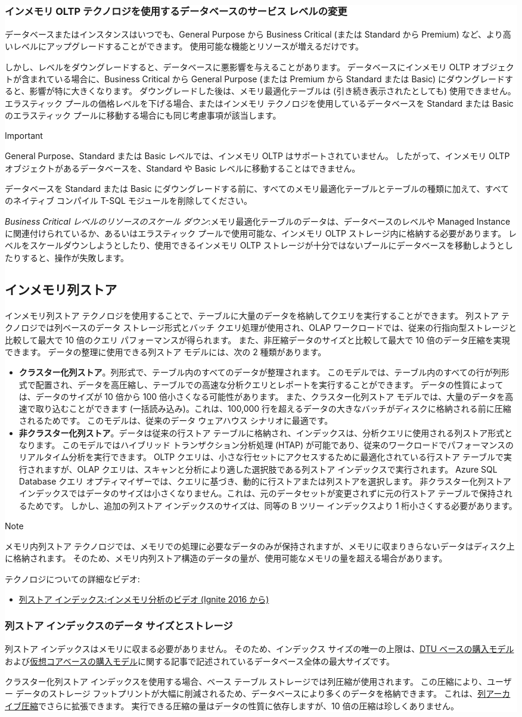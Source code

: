 ### <a name="changing-service-tiers-of-databases-that-use-in-memory-oltp-technologies"></a>インメモリ OLTP テクノロジを使用するデータベースのサービス レベルの変更

データベースまたはインスタンスはいつでも、General Purpose から Business Critical (または Standard から Premium) など、より高いレベルにアップグレードすることができます。 使用可能な機能とリソースが増えるだけです。

しかし、レベルをダウングレードすると、データベースに悪影響を与えることがあります。 データベースにインメモリ OLTP オブジェクトが含まれている場合に、Business Critical から General Purpose (または Premium から Standard または Basic) にダウングレードすると、影響が特に大きくなります。 ダウングレードした後は、メモリ最適化テーブルは (引き続き表示されたとしても) 使用できません。 エラスティック プールの価格レベルを下げる場合、またはインメモリ テクノロジを使用しているデータベースを Standard または Basic のエラスティック プールに移動する場合にも同じ考慮事項が該当します。

> [!Important]
> General Purpose、Standard または Basic レベルでは、インメモリ OLTP はサポートされていません。 したがって、インメモリ OLTP オブジェクトがあるデータベースを、Standard や Basic レベルに移動することはできません。

データベースを Standard または Basic にダウングレードする前に、すべてのメモリ最適化テーブルとテーブルの種類に加えて、すべてのネイティブ コンパイル T-SQL モジュールを削除してください。 

*Business Critical レベルのリソースのスケール ダウン*:メモリ最適化テーブルのデータは、データベースのレベルや Managed Instance に関連付けられているか、あるいはエラスティック プールで使用可能な、インメモリ OLTP ストレージ内に格納する必要があります。 レベルをスケールダウンしようとしたり、使用できるインメモリ OLTP ストレージが十分ではないプールにデータベースを移動しようとしたりすると、操作が失敗します。

## <a name="in-memory-columnstore"></a>インメモリ列ストア

インメモリ列ストア テクノロジを使用することで、テーブルに大量のデータを格納してクエリを実行することができます。 列ストア テクノロジでは列ベースのデータ ストレージ形式とバッチ クエリ処理が使用され、OLAP ワークロードでは、従来の行指向型ストレージと比較して最大で 10 倍のクエリ パフォーマンスが得られます。 また、非圧縮データのサイズと比較して最大で 10 倍のデータ圧縮を実現できます。
データの整理に使用できる列ストア モデルには、次の 2 種類があります。

- **クラスター化列ストア**。列形式で、テーブル内のすべてのデータが整理されます。 このモデルでは、テーブル内のすべての行が列形式で配置され、データを高圧縮し、テーブルでの高速な分析クエリとレポートを実行することができます。 データの性質によっては、データのサイズが 10 倍から 100 倍小さくなる可能性があります。 また、クラスター化列ストア モデルでは、大量のデータを高速で取り込むことができます (一括読み込み)。これは、100,000 行を超えるデータの大きなバッチがディスクに格納される前に圧縮されるためです。 このモデルは、従来のデータ ウェアハウス シナリオに最適です。 
- **非クラスター化列ストア**。データは従来の行ストア テーブルに格納され、インデックスは、分析クエリに使用される列ストア形式となります。 このモデルではハイブリッド トランザクション分析処理 (HTAP) が可能であり、従来のワークロードでパフォーマンスのリアルタイム分析を実行できます。 OLTP クエリは、小さな行セットにアクセスするために最適化されている行ストア テーブルで実行されますが、OLAP クエリは、スキャンと分析により適した選択肢である列ストア インデックスで実行されます。 Azure SQL Database クエリ オプティマイザーでは、クエリに基づき、動的に行ストアまたは列ストアを選択します。 非クラスター化列ストア インデックスではデータのサイズは小さくなりません。これは、元のデータセットが変更されずに元の行ストア テーブルで保持されるためです。 しかし、追加の列ストア インデックスのサイズは、同等の B ツリー インデックスより 1 桁小さくする必要があります。

> [!Note]
> メモリ内列ストア テクノロジでは、メモリでの処理に必要なデータのみが保持されますが、メモリに収まりきらないデータはディスク上に格納されます。 そのため、メモリ内列ストア構造のデータの量が、使用可能なメモリの量を超える場合があります。 

テクノロジについての詳細なビデオ:

- [列ストア インデックス:インメモリ分析のビデオ (Ignite 2016 から)](https://blogs.msdn.microsoft.com/sqlserverstorageengine/20../../columnstore-index-in-memory-analytics-i-e-columnstore-index-videos-from-ignite-2016/)

### <a name="data-size-and-storage-for-columnstore-indexes"></a>列ストア インデックスのデータ サイズとストレージ

列ストア インデックスはメモリに収まる必要がありません。 そのため、インデックス サイズの唯一の上限は、[DTU ベースの購入モデル](sql-database-service-tiers-dtu.md)および[仮想コアベースの購入モデル](sql-database-service-tiers-vcore.md)に関する記事で記述されているデータベース全体の最大サイズです。

クラスター化列ストア インデックスを使用する場合、ベース テーブル ストレージでは列圧縮が使用されます。 この圧縮により、ユーザー データのストレージ フットプリントが大幅に削減されるため、データベースにより多くのデータを格納できます。 これは、[列アーカイブ圧縮](https://msdn.microsoft.com/library/cc280449.aspx#using-columnstore-and-columnstore-archive-compression)でさらに拡張できます。 実行できる圧縮の量はデータの性質に依存しますが、10 倍の圧縮は珍しくありません。
